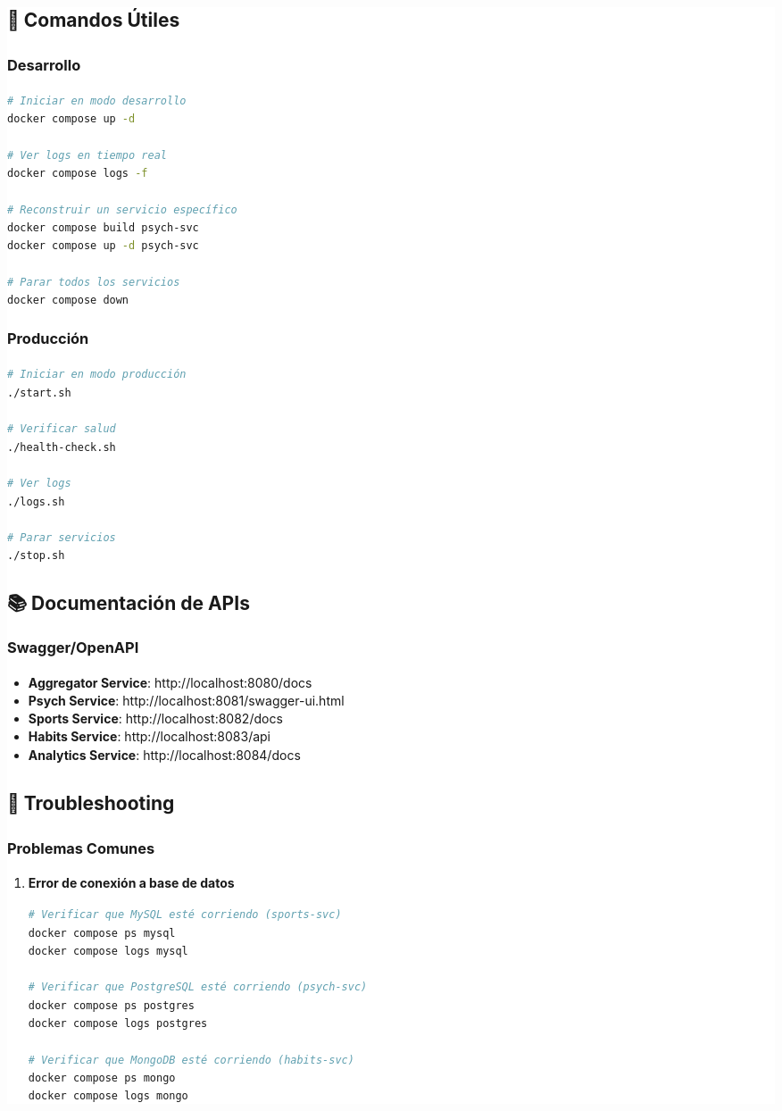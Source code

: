 ## 🔧 Comandos Útiles

### Desarrollo
```bash
# Iniciar en modo desarrollo
docker compose up -d

# Ver logs en tiempo real
docker compose logs -f

# Reconstruir un servicio específico
docker compose build psych-svc
docker compose up -d psych-svc

# Parar todos los servicios
docker compose down
```

### Producción
```bash
# Iniciar en modo producción
./start.sh

# Verificar salud
./health-check.sh

# Ver logs
./logs.sh

# Parar servicios
./stop.sh
```

## 📚 Documentación de APIs

### Swagger/OpenAPI
- **Aggregator Service**: http://localhost:8080/docs
- **Psych Service**: http://localhost:8081/swagger-ui.html
- **Sports Service**: http://localhost:8082/docs
- **Habits Service**: http://localhost:8083/api
- **Analytics Service**: http://localhost:8084/docs

## 🐛 Troubleshooting

### Problemas Comunes

1. **Error de conexión a base de datos**
   ```bash
   # Verificar que MySQL esté corriendo (sports-svc)
   docker compose ps mysql
   docker compose logs mysql
   
   # Verificar que PostgreSQL esté corriendo (psych-svc)
   docker compose ps postgres
   docker compose logs postgres
   
   # Verificar que MongoDB esté corriendo (habits-svc)
   docker compose ps mongo
   docker compose logs mongo
   ```
